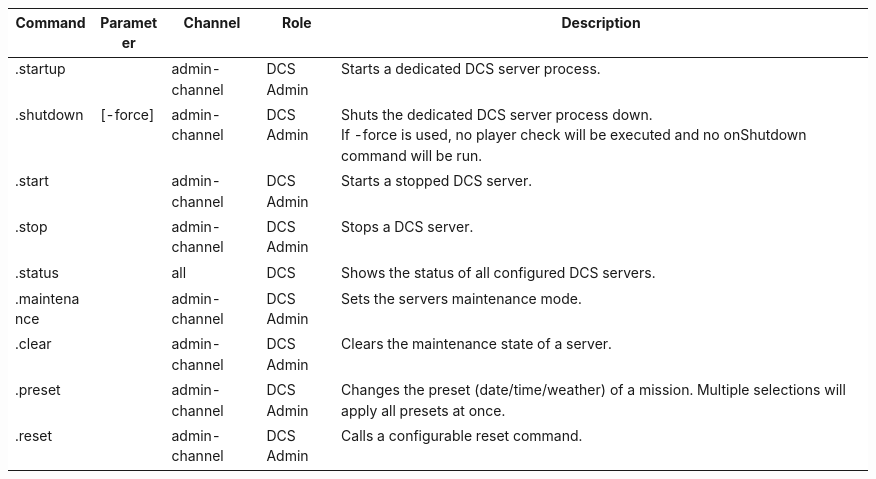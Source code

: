 | Command      | Parameter | Channel       | Role      | Description                                                                                                                                   |
|--------------|-----------|---------------|-----------|-----------------------------------------------------------------------------------------------------------------------------------------------|
| .startup     |           | admin-channel | DCS Admin | Starts a dedicated DCS server process.                                                                                                        |
| .shutdown    | [-force]  | admin-channel | DCS Admin | Shuts the dedicated DCS server process down.<br/>If -force is used, no player check will be executed and no onShutdown command will be run.   |
| .start       |           | admin-channel | DCS Admin | Starts a stopped DCS server.                                                                                                                  |
| .stop        |           | admin-channel | DCS Admin | Stops a DCS server.                                                                                                                           |
| .status      |           | all           | DCS       | Shows the status of all configured DCS servers.                                                                                               |
| .maintenance |           | admin-channel | DCS Admin | Sets the servers maintenance mode.                                                                                                            |
| .clear       |           | admin-channel | DCS Admin | Clears the maintenance state of a server.                                                                                                     |
| .preset      |           | admin-channel | DCS Admin | Changes the preset (date/time/weather) of a mission. Multiple selections will apply all presets at once.                                      |
| .reset       |           | admin-channel | DCS Admin | Calls a configurable reset command.                                                                                                           |
